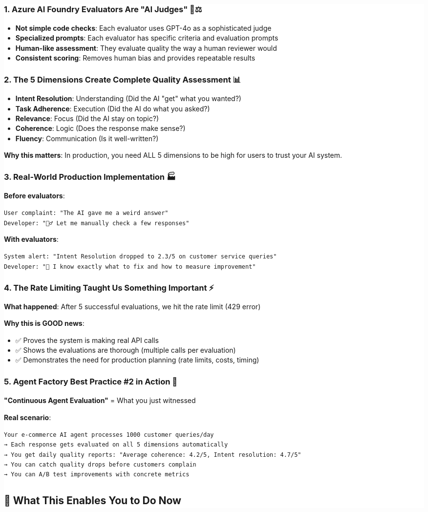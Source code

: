 ### 1. Azure AI Foundry Evaluators Are "AI Judges" 🤖⚖️
- **Not simple code checks**: Each evaluator uses GPT-4o as a sophisticated judge
- **Specialized prompts**: Each evaluator has specific criteria and evaluation prompts
- **Human-like assessment**: They evaluate quality the way a human reviewer would
- **Consistent scoring**: Removes human bias and provides repeatable results

### 2. The 5 Dimensions Create Complete Quality Assessment 📊
- **Intent Resolution**: Understanding (Did the AI "get" what you wanted?)
- **Task Adherence**: Execution (Did the AI do what you asked?)
- **Relevance**: Focus (Did the AI stay on topic?)
- **Coherence**: Logic (Does the response make sense?)
- **Fluency**: Communication (Is it well-written?)

**Why this matters**: In production, you need ALL 5 dimensions to be high for users to trust your AI system.

### 3. Real-World Production Implementation 🏭
**Before evaluators**: 
```
User complaint: "The AI gave me a weird answer"
Developer: "🤷‍♂️ Let me manually check a few responses"
```

**With evaluators**:
```
System alert: "Intent Resolution dropped to 2.3/5 on customer service queries"
Developer: "🎯 I know exactly what to fix and how to measure improvement"
```

### 4. The Rate Limiting Taught Us Something Important ⚡
**What happened**: After 5 successful evaluations, we hit the rate limit (429 error)

**Why this is GOOD news**: 
- ✅ Proves the system is making real API calls
- ✅ Shows the evaluations are thorough (multiple calls per evaluation)
- ✅ Demonstrates the need for production planning (rate limits, costs, timing)

### 5. Agent Factory Best Practice #2 in Action 🚀
**"Continuous Agent Evaluation"** = What you just witnessed

**Real scenario**: 
```
Your e-commerce AI agent processes 1000 customer queries/day
→ Each response gets evaluated on all 5 dimensions automatically  
→ You get daily quality reports: "Average coherence: 4.2/5, Intent resolution: 4.7/5"
→ You can catch quality drops before customers complain
→ You can A/B test improvements with concrete metrics
```

## 🔮 What This Enables You to Do Now
